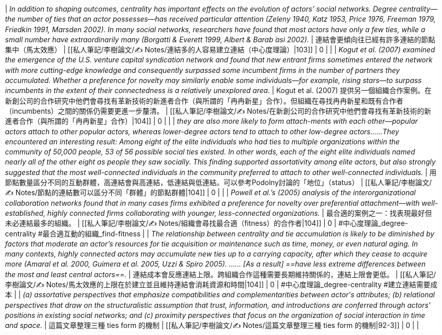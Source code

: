 | *In addition to shaping outcomes, centrality has important effects on the evolution of actors’ social networks. Degree centrality—the number of ties that an actor possesses—has received particular attention (Zeleny 1940, Katz 1953, Price 1976, Freeman 1979, Friedkin 1991, Marsden 2002). In many social networks, researchers have found that most actors have only a few ties, while a small number have extraordinarily many (Borgatti & Everett 1999, Albert & Barab ́asi 2002).*                                                                                                                                                                                                                                                                    | 連結會更傾向往已經有許多連結的節點集中（馬太效應）                                                                                             | [[私人筆記/李樹論文/✍️ Notes/連結多的人容易建立連結（中心度理論）\|103]]                        | 0        |                                                  |
| *Kogut et al. (2007) examined the emergence of the U.S. venture capital syndication network and found that new entrant firms sometimes entered the network with more cutting-edge knowledge and consequently surpassed some incumbent firms in the number of partners they accumulated. Whether a preference for novelty may similarly enable some individuals—for example, rising stars—to surpass incumbents in the extent of their connectedness is a relatively unexplored area.*                                                                                                                                                                                                                                                                          | Kogut et al. (2007) 提供另一個組織合作案例。在新創公司的合作研究中他們會尋找有革新技術的新進者合作（與所謂的「冉冉新星」合作）。但組織在尋找冉冉新星和既有合作者（incumbents）之間的關係仍需要更進一步釐清。 | [[私人筆記/李樹論文/✍️ Notes/在新創公司的合作研究中他們會尋找有革新技術的新進者合作（與所謂的「冉冉新星」合作）\|104]] | 0        |                                                  |
| *they are also more likely to form attach-ments with each other—popular actors attach to other popular actors, whereas lower-degree actors tend to attach to other low-degree actors......They encountered an interesting result: Among eight of the elite individuals who had ties to multiple organizations within the community of 50,000 people, 53 of 56 possible social ties existed. In other words, each of the eight elite individuals named nearly all of the other eight as people they saw socially. This finding supported assortativity among elite actors, but also strongly suggested that the most well-connected individuals in the community preferred to attach to other well-connected individuals.*                                      | 用節點數量區分不同的互動群體，高連結會與高連結，低連結與低連結。可以參考Podolny討論的「地位」（status）                                                            | [[私人筆記/李樹論文/✍️ Notes/節點的連結數可以區分不同「群體」的節點群體\|104]]                     | 0        |                                                  |
| *Powell et al.’s (2005) analysis of the interorganizational collaboration networks found that in many cases firms exhibited a preference for novelty over preferential attachment—with well-established, highly connected firms collaborating with younger, less-connected organizations.*                                                                                                                                                                                                                                                                                                                                                                                                                                                                     | 最合適的案例之一：找表現最好但未必連結最多的組織。                                                                                             | [[私人筆記/李樹論文/✍️ Notes/組織會尋找最合適（fitness）的合作者\|104]]                     | 0        |  #中心度理論_degree-centrality #最合適互動的組織_find-fitness |
| *The relationship between centrality and tie accumulation is likely to be diminished by factors that moderate an actor’s resources for tie acquisition or maintenance such as time, money, or even natural aging. In many contexts, highly connected actors may accumulate new ties up to a carrying capacity, after which they cease to acquire more (Amaral et al. 2000, Guimera et al. 2005, Uzzi & Spiro 2005). ...... [As a result] ==have less extreme differences between the most and least central actors==.*                                                                                                                                                                                                                                         | 連結成本會反應連結上限。跨組織合作這種需要長期維持關係的，連結上限會更低。                                                                                 | [[私人筆記/李樹論文/✍️ Notes/馬太效應的上限在於建立並且維持連結會消耗資源和時間\|104]]                 | 0        |  #中心度理論_degree-centrality #建立連結需要成本              |
| *(a) assortative perspectives that emphasize compatibilities and complementarities between actor's attributes; (b) relational perspectives that draw on the structuralistic assumption that trust, information, and introductions are conferred through actors’ positions in existing social networks; and (c) proximity perspectives that focus on the organization of social interaction in time and space.*                                                                                                                                                                                                                                                                                                                                                 | 這篇文章整理三種 ties form 的機制                                                                                                | [[私人筆記/李樹論文/✍️ Notes/這篇文章整理三種 ties form 的機制\|92-3]]                   | 0        |                                                  |